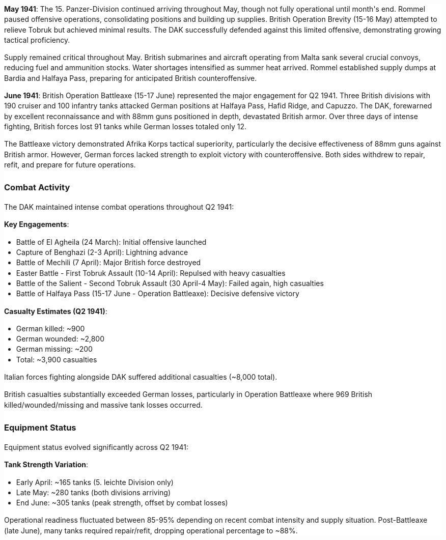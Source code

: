 **May 1941**: The 15. Panzer-Division continued arriving throughout May, though not fully operational until month's end. Rommel paused offensive operations, consolidating positions and building up supplies. British Operation Brevity (15-16 May) attempted to relieve Tobruk but achieved minimal results. The DAK successfully defended against this limited offensive, demonstrating growing tactical proficiency.

Supply remained critical throughout May. British submarines and aircraft operating from Malta sank several crucial convoys, reducing fuel and ammunition stocks. Water shortages intensified as summer heat arrived. Rommel established supply dumps at Bardia and Halfaya Pass, preparing for anticipated British counteroffensive.

**June 1941**: British Operation Battleaxe (15-17 June) represented the major engagement for Q2 1941. Three British divisions with 190 cruiser and 100 infantry tanks attacked German positions at Halfaya Pass, Hafid Ridge, and Capuzzo. The DAK, forewarned by excellent reconnaissance and with 88mm guns positioned in depth, devastated British armor. Over three days of intense fighting, British forces lost 91 tanks while German losses totaled only 12.

The Battleaxe victory demonstrated Afrika Korps tactical superiority, particularly the decisive effectiveness of 88mm guns against British armor. However, German forces lacked strength to exploit victory with counteroffensive. Both sides withdrew to repair, refit, and prepare for future operations.

### Combat Activity

The DAK maintained intense combat operations throughout Q2 1941:

**Key Engagements**:
- Battle of El Agheila (24 March): Initial offensive launched
- Capture of Benghazi (2-3 April): Lightning advance
- Battle of Mechili (7 April): Major British force destroyed
- Easter Battle - First Tobruk Assault (10-14 April): Repulsed with heavy casualties
- Battle of the Salient - Second Tobruk Assault (30 April-4 May): Failed again, high casualties
- Battle of Halfaya Pass (15-17 June - Operation Battleaxe): Decisive defensive victory

**Casualty Estimates (Q2 1941)**:
- German killed: ~900
- German wounded: ~2,800
- German missing: ~200
- Total: ~3,900 casualties

Italian forces fighting alongside DAK suffered additional casualties (~8,000 total).

British casualties substantially exceeded German losses, particularly in Operation Battleaxe where 969 British killed/wounded/missing and massive tank losses occurred.

### Equipment Status

Equipment status evolved significantly across Q2 1941:

**Tank Strength Variation**:
- Early April: ~165 tanks (5. leichte Division only)
- Late May: ~280 tanks (both divisions arriving)
- End June: ~305 tanks (peak strength, offset by combat losses)

Operational readiness fluctuated between 85-95% depending on recent combat intensity and supply situation. Post-Battleaxe (late June), many tanks required repair/refit, dropping operational percentage to ~88%.
